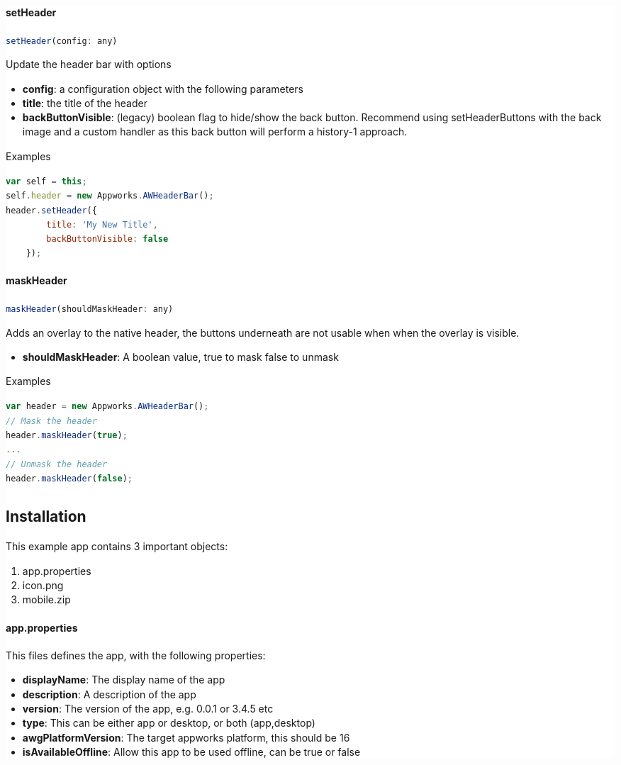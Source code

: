 #### setHeader

```javascript
setHeader(config: any)
```
Update the header bar with options

+ __config__: a configuration object with the following parameters
 + __title__: the title of the header
 + __backButtonVisible__: (legacy) boolean flag to hide/show the back button. Recommend using setHeaderButtons with the back image and a custom handler as this back button will perform a history-1 approach.

Examples
```javascript
var self = this;
self.header = new Appworks.AWHeaderBar();
header.setHeader({
        title: 'My New Title',
        backButtonVisible: false
    });
```


#### maskHeader

```javascript
maskHeader(shouldMaskHeader: any)
```
Adds an overlay to the native header, the buttons underneath are not usable when when the overlay is visible.

+ __shouldMaskHeader__: A boolean value, true to mask false to unmask

Examples
```javascript
var header = new Appworks.AWHeaderBar();
// Mask the header
header.maskHeader(true);
...
// Unmask the header
header.maskHeader(false);
```

## Installation

This example app contains 3 important objects:
1. app.properties
2. icon.png
3. mobile.zip

#### app.properties
This files defines the app, with the following properties:
+ __displayName__: The display name of the app
+ __description__: A description of the app
+ __version__: The version of the app, e.g. 0.0.1 or 3.4.5 etc
+ __type__: This can be either app or desktop, or both (app,desktop)
+ __awgPlatformVersion__: The target appworks platform, this should be 16
+ __isAvailableOffline__: Allow this app to be used offline, can be true or false
